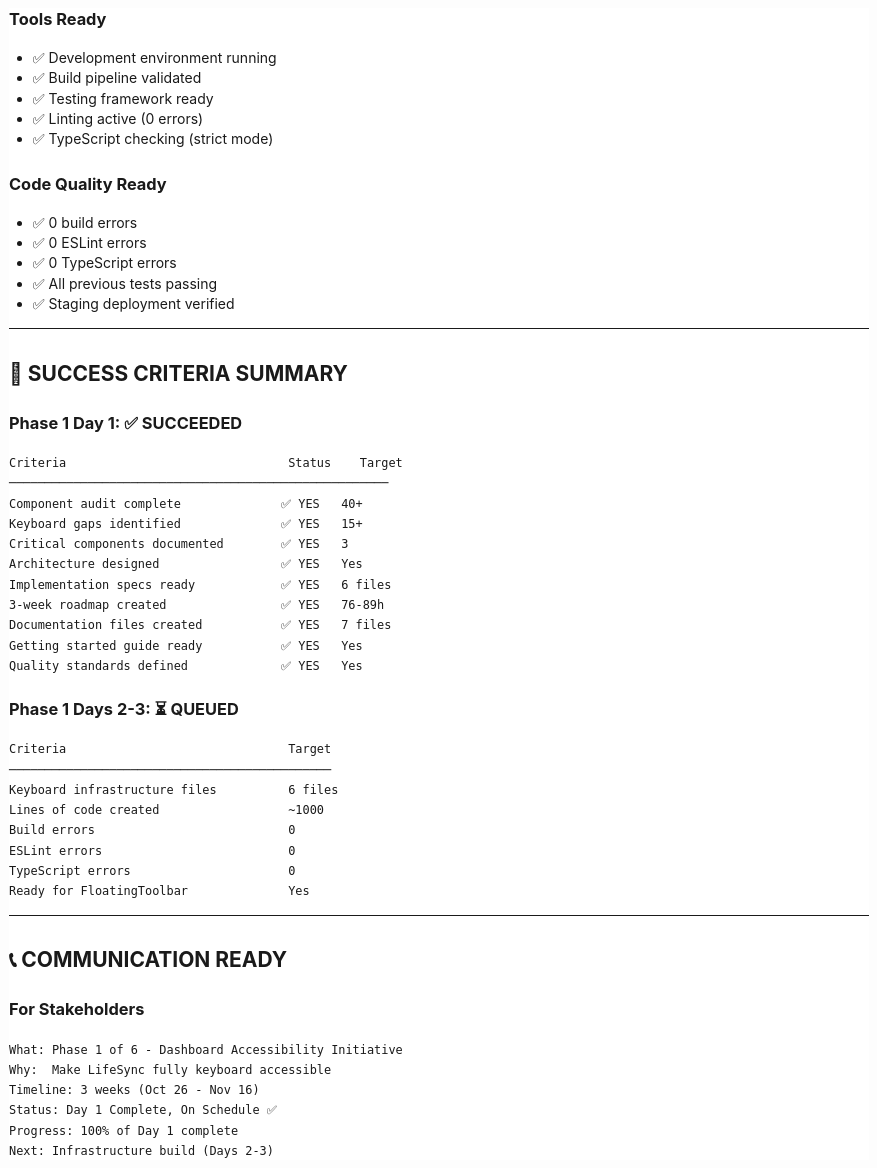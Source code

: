 ### Tools Ready
- ✅ Development environment running
- ✅ Build pipeline validated
- ✅ Testing framework ready
- ✅ Linting active (0 errors)
- ✅ TypeScript checking (strict mode)

### Code Quality Ready
- ✅ 0 build errors
- ✅ 0 ESLint errors
- ✅ 0 TypeScript errors
- ✅ All previous tests passing
- ✅ Staging deployment verified

---

## 🎯 SUCCESS CRITERIA SUMMARY

### Phase 1 Day 1: ✅ SUCCEEDED
```
Criteria                               Status    Target
─────────────────────────────────────────────────────
Component audit complete              ✅ YES   40+
Keyboard gaps identified              ✅ YES   15+
Critical components documented        ✅ YES   3
Architecture designed                 ✅ YES   Yes
Implementation specs ready            ✅ YES   6 files
3-week roadmap created                ✅ YES   76-89h
Documentation files created           ✅ YES   7 files
Getting started guide ready           ✅ YES   Yes
Quality standards defined             ✅ YES   Yes
```

### Phase 1 Days 2-3: ⏳ QUEUED
```
Criteria                               Target
─────────────────────────────────────────────
Keyboard infrastructure files          6 files
Lines of code created                  ~1000
Build errors                           0
ESLint errors                          0
TypeScript errors                      0
Ready for FloatingToolbar              Yes
```

---

## 📞 COMMUNICATION READY

### For Stakeholders
```
What: Phase 1 of 6 - Dashboard Accessibility Initiative
Why:  Make LifeSync fully keyboard accessible
Timeline: 3 weeks (Oct 26 - Nov 16)
Status: Day 1 Complete, On Schedule ✅
Progress: 100% of Day 1 complete
Next: Infrastructure build (Days 2-3)
```

